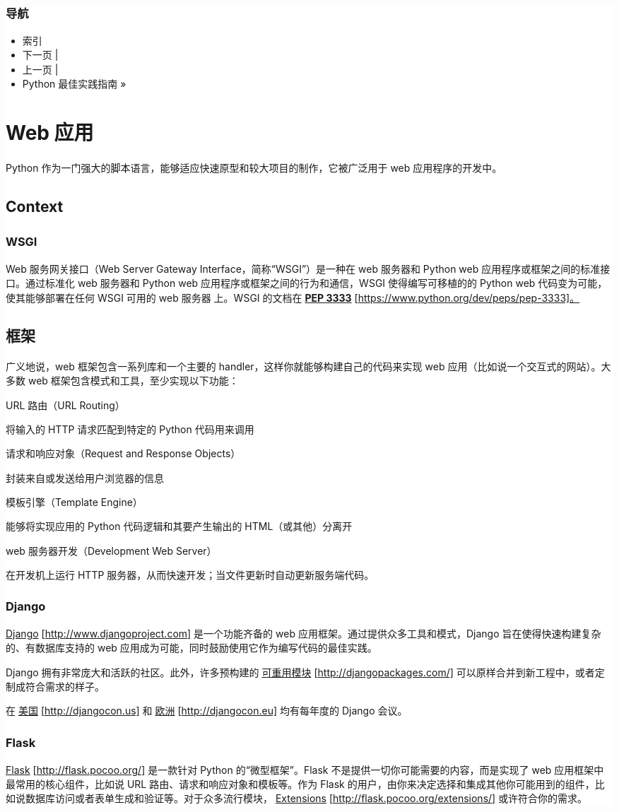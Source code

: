 ### 导航

*   索引
*   下一页 |
*   上一页 |
*   Python 最佳实践指南 »

# Web 应用

Python 作为一门强大的脚本语言，能够适应快速原型和较大项目的制作，它被广泛用于 web 应用程序的开发中。

## Context

### WSGI

Web 服务网关接口（Web Server Gateway Interface，简称“WSGI”）是一种在 web 服务器和 Python web 应用程序或框架之间的标准接口。通过标准化 web 服务器和 Python web 应用程序或框架之间的行为和通信，WSGI 使得编写可移植的的 Python web 代码变为可能，使其能够部署在任何 WSGI 可用的 web 服务器 上。WSGI 的文档在 [**PEP 3333**](https://www.python.org/dev/peps/pep-3333) [https://www.python.org/dev/peps/pep-3333]。

## 框架

广义地说，web 框架包含一系列库和一个主要的 handler，这样你就能够构建自己的代码来实现 web 应用（比如说一个交互式的网站）。大多数 web 框架包含模式和工具，至少实现以下功能：

URL 路由（URL Routing）

将输入的 HTTP 请求匹配到特定的 Python 代码用来调用

请求和响应对象（Request and Response Objects）

封装来自或发送给用户浏览器的信息

模板引擎（Template Engine）

能够将实现应用的 Python 代码逻辑和其要产生输出的 HTML（或其他）分离开

web 服务器开发（Development Web Server）

在开发机上运行 HTTP 服务器，从而快速开发；当文件更新时自动更新服务端代码。

### Django

[Django](http://www.djangoproject.com) [http://www.djangoproject.com] 是一个功能齐备的 web 应用框架。通过提供众多工具和模式，Django 旨在使得快速构建复杂的、有数据库支持的 web 应用成为可能，同时鼓励使用它作为编写代码的最佳实践。

Django 拥有非常庞大和活跃的社区。此外，许多预构建的 [可重用模块](http://djangopackages.com/) [http://djangopackages.com/] 可以原样合并到新工程中，或者定制成符合需求的样子。

在 [美国](http://djangocon.us) [http://djangocon.us] 和 [欧洲](http://djangocon.eu) [http://djangocon.eu] 均有每年度的 Django 会议。

### Flask

[Flask](http://flask.pocoo.org/) [http://flask.pocoo.org/] 是一款针对 Python 的“微型框架”。Flask 不是提供一切你可能需要的内容，而是实现了 web 应用框架中最常用的核心组件，比如说 URL 路由、请求和响应对象和模板等。作为 Flask 的用户，由你来决定选择和集成其他你可能用到的组件，比如说数据库访问或者表单生成和验证等。对于众多流行模块， [Extensions](http://flask.pocoo.org/extensions/) [http://flask.pocoo.org/extensions/] 或许符合你的需求。

